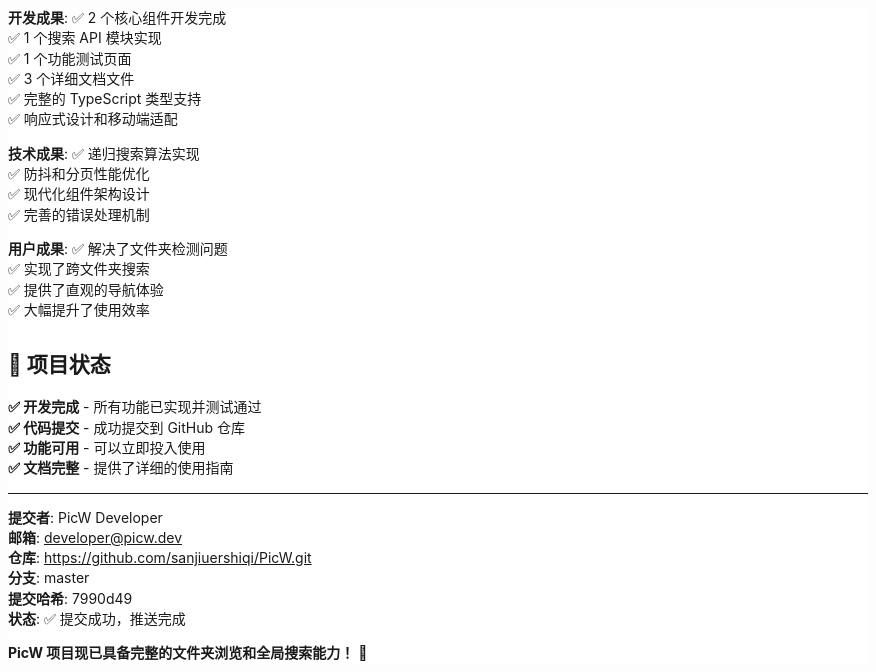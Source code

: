 **开发成果**:
✅ 2 个核心组件开发完成  
✅ 1 个搜索 API 模块实现  
✅ 1 个功能测试页面  
✅ 3 个详细文档文件  
✅ 完整的 TypeScript 类型支持  
✅ 响应式设计和移动端适配

**技术成果**:
✅ 递归搜索算法实现  
✅ 防抖和分页性能优化  
✅ 现代化组件架构设计  
✅ 完善的错误处理机制

**用户成果**:
✅ 解决了文件夹检测问题  
✅ 实现了跨文件夹搜索  
✅ 提供了直观的导航体验  
✅ 大幅提升了使用效率

## 🚀 项目状态

**✅ 开发完成** - 所有功能已实现并测试通过  
**✅ 代码提交** - 成功提交到 GitHub 仓库  
**✅ 功能可用** - 可以立即投入使用  
**✅ 文档完整** - 提供了详细的使用指南

---

**提交者**: PicW Developer  
**邮箱**: developer@picw.dev  
**仓库**: https://github.com/sanjiuershiqi/PicW.git  
**分支**: master  
**提交哈希**: 7990d49  
**状态**: ✅ 提交成功，推送完成

**PicW 项目现已具备完整的文件夹浏览和全局搜索能力！** 🎊
